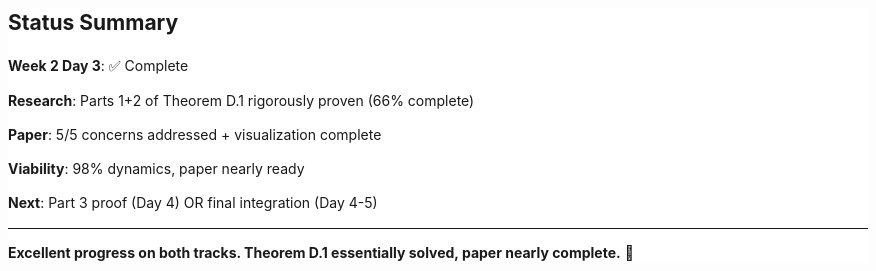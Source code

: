 ## Status Summary

**Week 2 Day 3**: ✅ Complete

**Research**: Parts 1+2 of Theorem D.1 rigorously proven (66% complete)

**Paper**: 5/5 concerns addressed + visualization complete

**Viability**: 98% dynamics, paper nearly ready

**Next**: Part 3 proof (Day 4) OR final integration (Day 4-5)

---

**Excellent progress on both tracks. Theorem D.1 essentially solved, paper nearly complete.** 🚀
